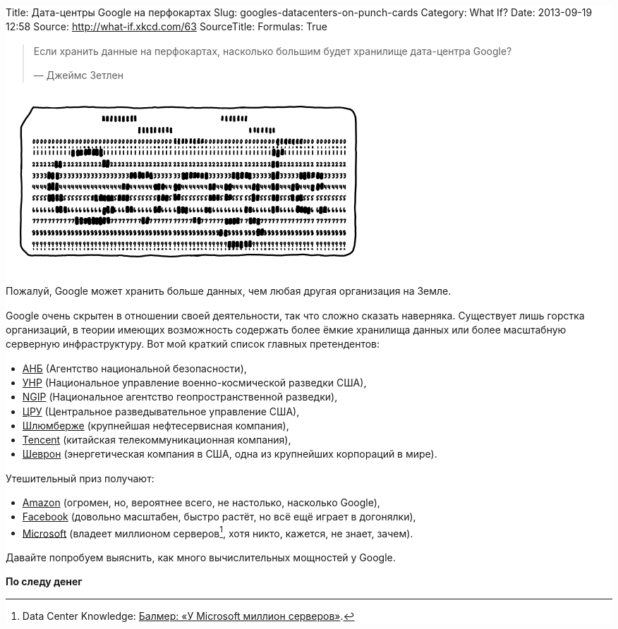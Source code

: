Title: Дата-центры Google на перфокартах
Slug: googles-datacenters-on-punch-cards
Category: What If?
Date: 2013-09-19 12:58
Source: http://what-if.xkcd.com/63
SourceTitle: 
Formulas: True

> Если хранить данные на перфокартах, насколько большим будет хранилище дата-центра Google?
> 
> — Джеймс Зетлен

![](/uploads/063-googles-datacenters-on-punch-cards/google_punchcard.png "Ёмкость перфокарты — 0,57 твита.")

Пожалуй, Google может хранить больше данных, чем любая другая организация на Земле.

Google очень скрытен в отношении своей деятельности, так что сложно сказать наверняка. Существует лишь горстка организаций, в теории имеющих возможность содержать более ёмкие хранилища данных или более масштабную серверную инфраструктуру. Вот мой краткий список главных претендентов:

* [АНБ](http://www.nsa.gov/) (Агентство национальной безопасности),
* [УНР](http://www.nro.gov/) (Национальное управление военно-космической разведки США),
* [NGIP](https://www1.nga.mil/Pages/default.aspx) (Национальное агентство геопространственной разведки),
* [ЦРУ](https://www.cia.gov/index.html) (Центральное разведывательное управление США),
* [Шлюмберже](http://www.slb.com/) (крупнейшая нефтесервисная компания),
* [Tencent](http://www.tencent.com/en-us/index.shtml) (китайская телекоммуникационная компания),
* [Шеврон](http://www.chevron.com/) (энергетическая компания в США, одна из крупнейших корпораций в мире).

Утешительный приз получают:

* [Amazon](https://ru.wikipedia.org/wiki/Амазонка) (огромен, но, вероятнее всего, не настолько, насколько Google),
* [Facebook](https://en.wikipedia.org/wiki/Face_book) (довольно масштабен, быстро растёт, но всё ещё играет в догонялки),
* [Microsoft](https://ru.wikipedia.org/wiki/Microsoft_Bob) (владеет миллионом серверов[^1], хотя никто, кажется, не знает, зачем).

Давайте попробуем выяснить, как много вычислительных мощностей у Google.

**По следу денег**


[^1]: Data Center Knowledge: [Балмер: «У Microsoft миллион серверов»](http://www.datacenterknowledge.com/archives/2013/07/15/ballmer-microsoft-has-1-million-servers/).
[^2]: Я не включаю стоимость чрезвычайно дорогого здания, которое они купили в Нью-Йорке.
[^3]: Data Center Knowledge: [Строительный бум дата-центров Google продолжается: 1,6 миллиарда долларов инвестиций за 3 месяца](http://www.datacenterknowledge.com/archives/2013/07/19/google-data-center-spending-continues-to-soar-1-6-billion-in-3-months).
[^4]: [Расположение дата-центров](http://www.google.com/about/datacenters/inside/locations/index.html).
[^5]: Или, погодите, _можем_? Кто-то должен попробовать.
[^6]: [Google использовал 2&thinsp;259&thinsp;998 МВт⋅ч электроэнергии в 2010 году](http://www.environmentalleader.com/2011/09/09/google-reveals-electricity-use-breaking-its-silence/), что соответствует среднему потреблению в 258 мегаватт.
[^7]: Google: [Эффективность: Как мы это делаем](http://www.google.com/about/datacenters/efficiency/internal/).
[^8]: Google: [Приобретение чистой энергии](http://www.google.com/green/energy/use/#purchasing).
[^9]: [Где-то от 2 до 5](http://xkcd.com/1070/).
[^10]: В качестве напоминания — порядок такой: кило, мега, гига, тера, пета, экса, зетта, йотта. Эксабайт — это миллион терабайт.
[^11]: IDC: [Доход мировых производителей внешних дисковых систем хранения снижается второй квартал подряд](http://www.idc.com/getdoc.jsp?containerId=prUS24302513).
[^12]: Эдуардо Пинейро, Вольф-Дитрих Вебер и Луи Андре Барросо [«Тенденции отказа системы дисков большой численности»](http://static.googleusercontent.com/external_content/untrusted_dlcp/research.google.com/ru//archive/disk_failures.pdf).
[^13]: SMB Tech: [Подходит ли магнитная лента малому и среднему бизнесу?](http://www.itbusinessedge.com/cm/blogs/mah/is-tape-still-relevant-for-smbs/?cs=45557)
[^14]: CNET: [АНБ хранит йоттабайты данных в дата-центре штата Юта](http://crave.cnet.co.uk/gadgets/nsa-to-store-yottabytes-in-utah-data-centre-49304118/).
[^15]: Forbes: [По чертежам смехотворно дорогого дата-центра в штате Юта можно предположить, что он содержит меньше данных, чем ожидалось](http://www.forbes.com/sites/kashmirhill/2013/07/24/blueprints-of-nsa-data-center-in-utah-suggest-its-storage-capacity-is-less-impressive-than-thought/).
[^16]: Salt-Lake City Tribune: [Дата-центр АНБ в Блаффдэйле не будет пожирать питание Юты](http://www.sltrib.com/sltrib/news/56493868-78/power-center-electricity-utah.html.csp).
[^17]: Dailykos: [Дата-центр в штате Юта хранит от 1 эксабайта до 1 йоттабайта данных](http://www.dailykos.com/story/2013/08/05/1228923/-Utah-Data-Center-stores-data-between-1-exabyte-and-1-yottabyte).
[^18]: reddit: [Может ли r/Australia помочь найти дата-центр Google в Сиднее? Кажется немного таинственным…](http://www.reddit.com/r/australia/comments/1hctj4/can_raustralia_help_find_googles_sydney_data/catef4f).
[^19]: Примерный перевод с латыни: «Кто доит молочников?» Намёк на изречение из предыдущего абзаца, являющееся устоявшимся переводом фразы "Quis custodiet ipsos custodes?" — _Прим. пер._
[^20]: Игра слов: Domino's — популярная сеть пиццерий; в то же время намёк на слово Domini (Всевышний). — _Прим. пер._